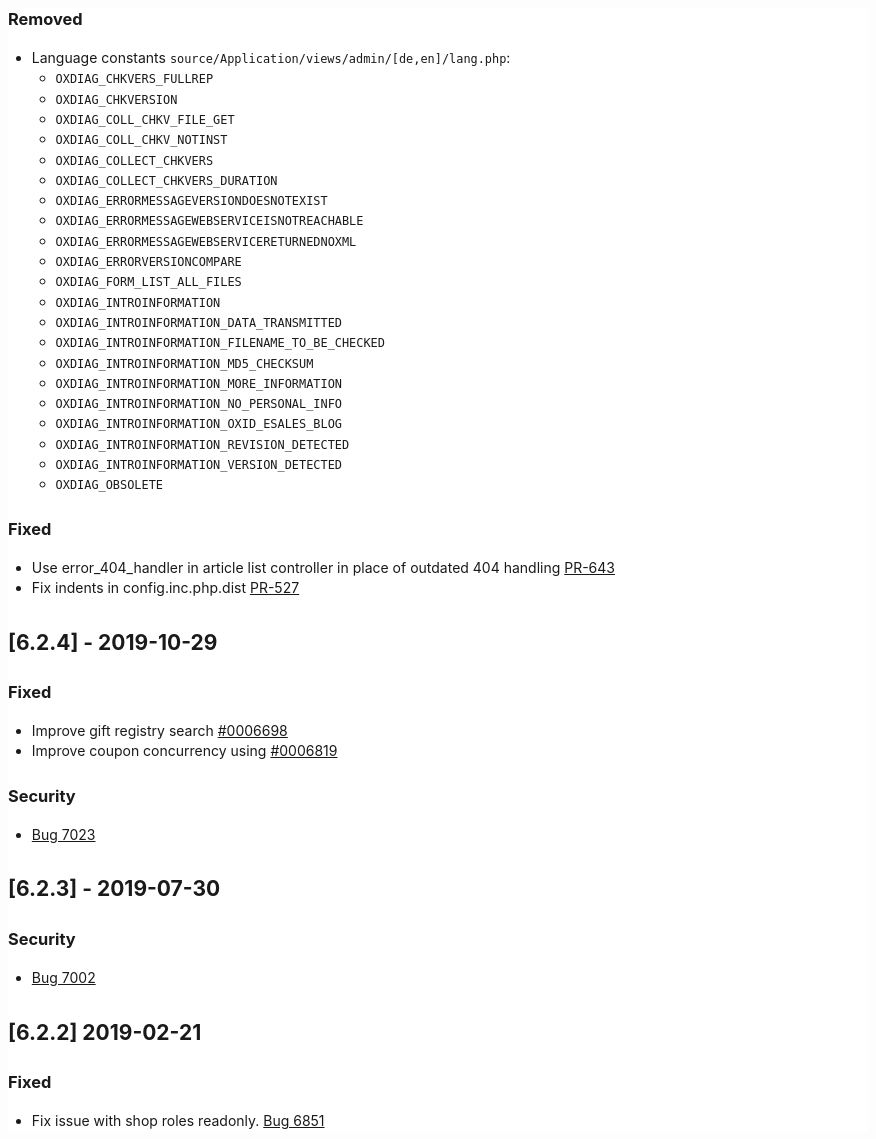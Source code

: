 ### Removed
- Language constants `source/Application/views/admin/[de,en]/lang.php`:
    - `OXDIAG_CHKVERS_FULLREP`
    - `OXDIAG_CHKVERSION`
    - `OXDIAG_COLL_CHKV_FILE_GET`
    - `OXDIAG_COLL_CHKV_NOTINST`
    - `OXDIAG_COLLECT_CHKVERS`
    - `OXDIAG_COLLECT_CHKVERS_DURATION`
    - `OXDIAG_ERRORMESSAGEVERSIONDOESNOTEXIST`
    - `OXDIAG_ERRORMESSAGEWEBSERVICEISNOTREACHABLE`
    - `OXDIAG_ERRORMESSAGEWEBSERVICERETURNEDNOXML`
    - `OXDIAG_ERRORVERSIONCOMPARE`
    - `OXDIAG_FORM_LIST_ALL_FILES`
    - `OXDIAG_INTROINFORMATION`
    - `OXDIAG_INTROINFORMATION_DATA_TRANSMITTED`
    - `OXDIAG_INTROINFORMATION_FILENAME_TO_BE_CHECKED`
    - `OXDIAG_INTROINFORMATION_MD5_CHECKSUM`
    - `OXDIAG_INTROINFORMATION_MORE_INFORMATION`
    - `OXDIAG_INTROINFORMATION_NO_PERSONAL_INFO`
    - `OXDIAG_INTROINFORMATION_OXID_ESALES_BLOG`
    - `OXDIAG_INTROINFORMATION_REVISION_DETECTED`
    - `OXDIAG_INTROINFORMATION_VERSION_DETECTED`
    - `OXDIAG_OBSOLETE`

### Fixed
- Use error_404_handler in article list controller in place of outdated 404 handling [PR-643](https://github.com/OXID-eSales/oxideshop_ce/pull/643)
- Fix indents in config.inc.php.dist [PR-527](https://github.com/OXID-eSales/oxideshop_ce/pull/527)

## [6.2.4] - 2019-10-29

### Fixed
- Improve gift registry search [#0006698](https://bugs.oxid-esales.com/view.php?id=6698)
- Improve coupon concurrency using [#0006819](https://bugs.oxid-esales.com/view.php?id=6819)

### Security
- [Bug 7023](https://bugs.oxid-esales.com/view.php?id=7023)

## [6.2.3] - 2019-07-30

### Security
- [Bug 7002](https://bugs.oxid-esales.com/view.php?id=7002)

## [6.2.2] 2019-02-21

### Fixed
- Fix issue with shop roles readonly. [Bug 6851](https://bugs.oxid-esales.com/view.php?id=6851)
